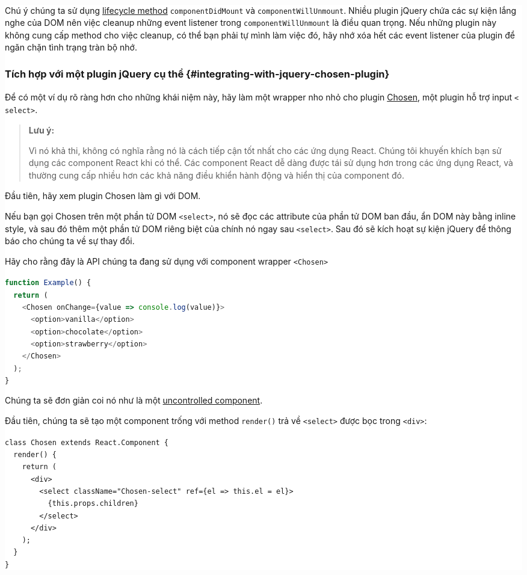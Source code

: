 Chú ý chúng ta sử dụng [lifecycle method](/docs/react-component.html#the-component-lifecycle) `componentDidMount` và `componentWillUnmount`. Nhiều plugin jQuery chứa các sự kiện lắng nghe của DOM nên việc cleanup những event listener trong `componentWillUnmount` là điều quan trọng. Nếu những plugin này không cung cấp method cho việc cleanup, có thể bạn phải tự mình làm việc đó, hãy nhớ xóa hết các event listener của plugin để ngăn chặn tình trạng tràn bộ nhớ.

### Tích hợp với một plugin jQuery cụ thể {#integrating-with-jquery-chosen-plugin}

Để có một ví dụ rõ ràng hơn cho những khái niệm này, hãy làm một wrapper nho nhỏ cho plugin [Chosen](https://harvesthq.github.io/chosen/), một plugin hỗ trợ input `<select>`.

>**Lưu ý:**
>
>Vì nó khả thi, không có nghĩa rằng nó là cách tiếp cận tốt nhất cho các ứng dụng React. Chúng tôi khuyến khích bạn sử dụng các component React khi có thể. Các component React dễ dàng được tái sử dụng hơn trong các ứng dụng React, và thường cung cấp nhiều hơn các khả năng điều khiển hành động và hiển thị của component đó.

Đầu tiên, hãy xem plugin Chosen làm gì với DOM.

Nếu bạn gọi Chosen trên một phần tử DOM `<select>`, nó sẽ đọc các attribute của phần tử DOM ban đầu, ẩn DOM này bằng inline style, và sau đó thêm một phần tử DOM riêng biệt của chính nó ngay sau `<select>`. Sau đó sẽ kích hoạt sự kiện jQuery để thông báo cho chúng ta về sự thay đổi.

Hãy cho rằng đây là API chúng ta đang sử dụng với component wrapper `<Chosen>`

```js
function Example() {
  return (
    <Chosen onChange={value => console.log(value)}>
      <option>vanilla</option>
      <option>chocolate</option>
      <option>strawberry</option>
    </Chosen>
  );
}
```

Chúng ta sẽ đơn giản coi nó như là một [uncontrolled component](/docs/uncontrolled-components.html).

Đầu tiên, chúng ta sẽ tạo một component trống với method `render()` trả về `<select>` được bọc trong `<div>`:

```js{4,5}
class Chosen extends React.Component {
  render() {
    return (
      <div>
        <select className="Chosen-select" ref={el => this.el = el}>
          {this.props.children}
        </select>
      </div>
    );
  }
}
```
